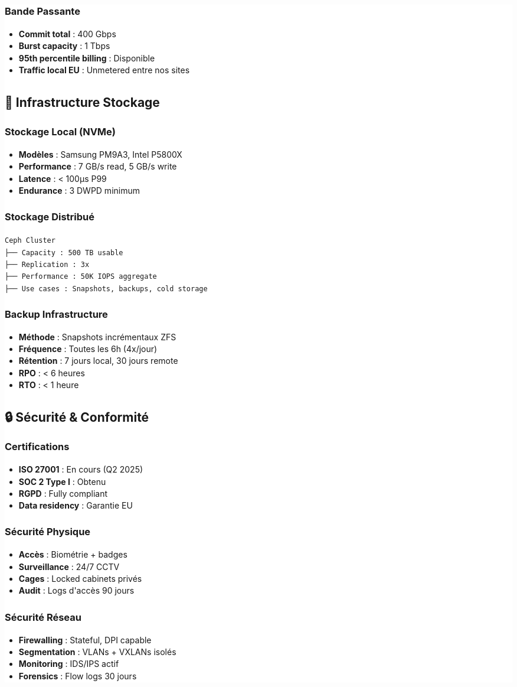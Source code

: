 ### Bande Passante
- **Commit total** : 400 Gbps
- **Burst capacity** : 1 Tbps
- **95th percentile billing** : Disponible
- **Traffic local EU** : Unmetered entre nos sites

## 💾 Infrastructure Stockage

### Stockage Local (NVMe)
- **Modèles** : Samsung PM9A3, Intel P5800X
- **Performance** : 7 GB/s read, 5 GB/s write
- **Latence** : < 100μs P99
- **Endurance** : 3 DWPD minimum

### Stockage Distribué
```
Ceph Cluster
├── Capacity : 500 TB usable
├── Replication : 3x
├── Performance : 50K IOPS aggregate
├── Use cases : Snapshots, backups, cold storage
```

### Backup Infrastructure
- **Méthode** : Snapshots incrémentaux ZFS
- **Fréquence** : Toutes les 6h (4x/jour)
- **Rétention** : 7 jours local, 30 jours remote
- **RPO** : < 6 heures
- **RTO** : < 1 heure

## 🔒 Sécurité & Conformité

### Certifications
- **ISO 27001** : En cours (Q2 2025)
- **SOC 2 Type I** : Obtenu
- **RGPD** : Fully compliant
- **Data residency** : Garantie EU

### Sécurité Physique
- **Accès** : Biométrie + badges
- **Surveillance** : 24/7 CCTV
- **Cages** : Locked cabinets privés
- **Audit** : Logs d'accès 90 jours

### Sécurité Réseau
- **Firewalling** : Stateful, DPI capable
- **Segmentation** : VLANs + VXLANs isolés
- **Monitoring** : IDS/IPS actif
- **Forensics** : Flow logs 30 jours

